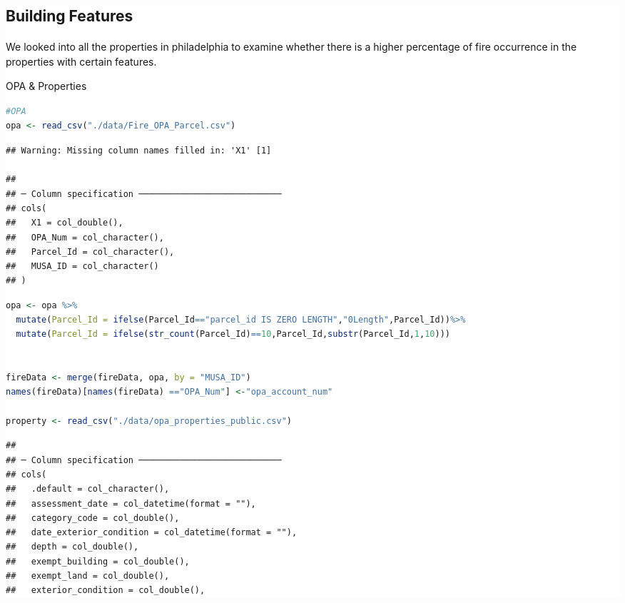## Building Features

We looked into all the properties in philadelphia to examine whether
there is a higher percentage of fire occurrence in the properties with
certain features.

OPA & Properties

``` r
#OPA
opa <- read_csv("./data/Fire_OPA_Parcel.csv")
```

    ## Warning: Missing column names filled in: 'X1' [1]

    ## 
    ## ─ Column specification ────────────────────────────
    ## cols(
    ##   X1 = col_double(),
    ##   OPA_Num = col_character(),
    ##   Parcel_Id = col_character(),
    ##   MUSA_ID = col_character()
    ## )

``` r
opa <- opa %>%
  mutate(Parcel_Id = ifelse(Parcel_Id=="parcel_id IS ZERO LENGTH","0Length",Parcel_Id))%>%
  mutate(Parcel_Id = ifelse(str_count(Parcel_Id)==10,Parcel_Id,substr(Parcel_Id,1,10)))


fireData <- merge(fireData, opa, by = "MUSA_ID")
names(fireData)[names(fireData) =="OPA_Num"] <-"opa_account_num"

property <- read_csv("./data/opa_properties_public.csv")
```

    ## 
    ## ─ Column specification ────────────────────────────
    ## cols(
    ##   .default = col_character(),
    ##   assessment_date = col_datetime(format = ""),
    ##   category_code = col_double(),
    ##   date_exterior_condition = col_datetime(format = ""),
    ##   depth = col_double(),
    ##   exempt_building = col_double(),
    ##   exempt_land = col_double(),
    ##   exterior_condition = col_double(),